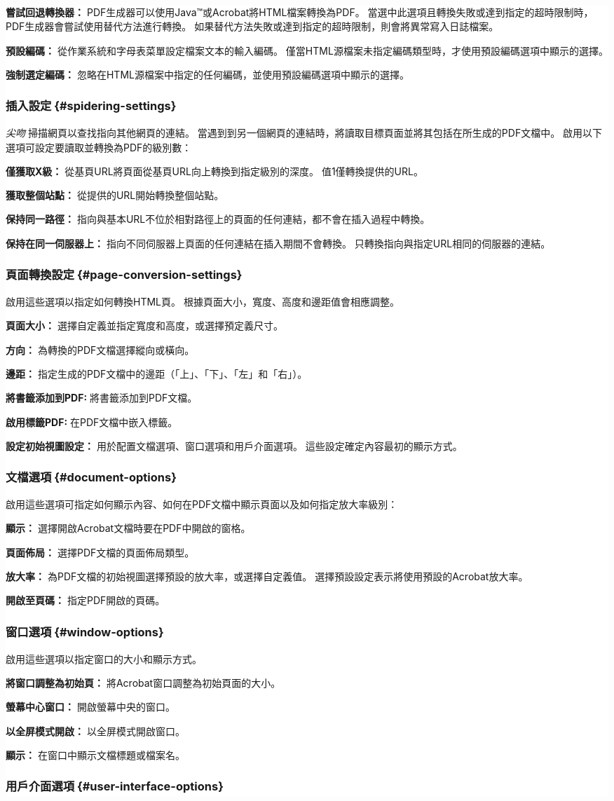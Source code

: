 **嘗試回退轉換器：** PDF生成器可以使用Java™或Acrobat將HTML檔案轉換為PDF。 當選中此選項且轉換失敗或達到指定的超時限制時，PDF生成器會嘗試使用替代方法進行轉換。 如果替代方法失敗或達到指定的超時限制，則會將異常寫入日誌檔案。

**預設編碼：** 從作業系統和字母表菜單設定檔案文本的輸入編碼。 僅當HTML源檔案未指定編碼類型時，才使用預設編碼選項中顯示的選擇。

**強制選定編碼：** 忽略在HTML源檔案中指定的任何編碼，並使用預設編碼選項中顯示的選擇。

### 插入設定 {#spidering-settings}

*尖吻* 掃描網頁以查找指向其他網頁的連結。 當遇到到另一個網頁的連結時，將讀取目標頁面並將其包括在所生成的PDF文檔中。 啟用以下選項可設定要讀取並轉換為PDF的級別數：

**僅獲取X級：** 從基頁URL將頁面從基頁URL向上轉換到指定級別的深度。 值1僅轉換提供的URL。

**獲取整個站點：** 從提供的URL開始轉換整個站點。

**保持同一路徑：** 指向與基本URL不位於相對路徑上的頁面的任何連結，都不會在插入過程中轉換。

**保持在同一伺服器上：** 指向不同伺服器上頁面的任何連結在插入期間不會轉換。 只轉換指向與指定URL相同的伺服器的連結。

### 頁面轉換設定 {#page-conversion-settings}

啟用這些選項以指定如何轉換HTML頁。 根據頁面大小，寬度、高度和邊距值會相應調整。

**頁面大小：** 選擇自定義並指定寬度和高度，或選擇預定義尺寸。

**方向：** 為轉換的PDF文檔選擇縱向或橫向。

**邊距：** 指定生成的PDF文檔中的邊距（「上」、「下」、「左」和「右」）。

**將書籤添加到PDF:** 將書籤添加到PDF文檔。

**啟用標籤PDF:** 在PDF文檔中嵌入標籤。

**設定初始視圖設定：** 用於配置文檔選項、窗口選項和用戶介面選項。 這些設定確定內容最初的顯示方式。

### 文檔選項 {#document-options}

啟用這些選項可指定如何顯示內容、如何在PDF文檔中顯示頁面以及如何指定放大率級別：

**顯示：** 選擇開啟Acrobat文檔時要在PDF中開啟的窗格。

**頁面佈局：** 選擇PDF文檔的頁面佈局類型。

**放大率：** 為PDF文檔的初始視圖選擇預設的放大率，或選擇自定義值。 選擇預設設定表示將使用預設的Acrobat放大率。

**開啟至頁碼：** 指定PDF開啟的頁碼。

### 窗口選項 {#window-options}

啟用這些選項以指定窗口的大小和顯示方式。

**將窗口調整為初始頁：** 將Acrobat窗口調整為初始頁面的大小。

**螢幕中心窗口：** 開啟螢幕中央的窗口。

**以全屏模式開啟：** 以全屏模式開啟窗口。

**顯示：** 在窗口中顯示文檔標題或檔案名。

### 用戶介面選項 {#user-interface-options}
